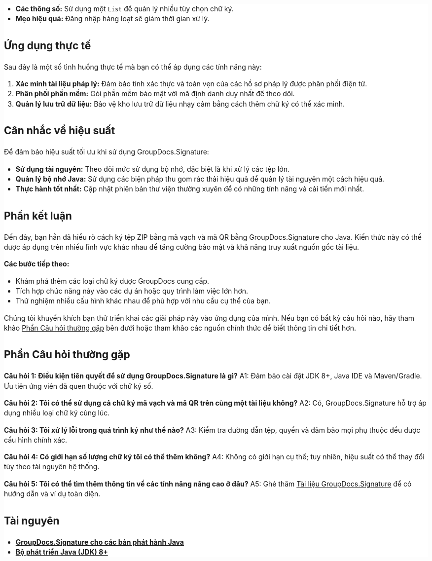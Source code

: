 - **Các thông số:** Sử dụng một `List` để quản lý nhiều tùy chọn chữ ký.
- **Mẹo hiệu quả:** Đăng nhập hàng loạt sẽ giảm thời gian xử lý.

## Ứng dụng thực tế
Sau đây là một số tình huống thực tế mà bạn có thể áp dụng các tính năng này:
1. **Xác minh tài liệu pháp lý:** Đảm bảo tính xác thực và toàn vẹn của các hồ sơ pháp lý được phân phối điện tử.
2. **Phân phối phần mềm:** Gói phần mềm bảo mật với mã định danh duy nhất để theo dõi.
3. **Quản lý lưu trữ dữ liệu:** Bảo vệ kho lưu trữ dữ liệu nhạy cảm bằng cách thêm chữ ký có thể xác minh.

## Cân nhắc về hiệu suất
Để đảm bảo hiệu suất tối ưu khi sử dụng GroupDocs.Signature:
- **Sử dụng tài nguyên:** Theo dõi mức sử dụng bộ nhớ, đặc biệt là khi xử lý các tệp lớn.
- **Quản lý bộ nhớ Java:** Sử dụng các biện pháp thu gom rác thải hiệu quả để quản lý tài nguyên một cách hiệu quả.
- **Thực hành tốt nhất:** Cập nhật phiên bản thư viện thường xuyên để có những tính năng và cải tiến mới nhất.

## Phần kết luận
Đến đây, bạn hẳn đã hiểu rõ cách ký tệp ZIP bằng mã vạch và mã QR bằng GroupDocs.Signature cho Java. Kiến thức này có thể được áp dụng trên nhiều lĩnh vực khác nhau để tăng cường bảo mật và khả năng truy xuất nguồn gốc tài liệu.

**Các bước tiếp theo:**
- Khám phá thêm các loại chữ ký được GroupDocs cung cấp.
- Tích hợp chức năng này vào các dự án hoặc quy trình làm việc lớn hơn.
- Thử nghiệm nhiều cấu hình khác nhau để phù hợp với nhu cầu cụ thể của bạn.

Chúng tôi khuyến khích bạn thử triển khai các giải pháp này vào ứng dụng của mình. Nếu bạn có bất kỳ câu hỏi nào, hãy tham khảo [Phần Câu hỏi thường gặp](#faq-section) bên dưới hoặc tham khảo các nguồn chính thức để biết thông tin chi tiết hơn.

## Phần Câu hỏi thường gặp

**Câu hỏi 1: Điều kiện tiên quyết để sử dụng GroupDocs.Signature là gì?**
A1: Đảm bảo cài đặt JDK 8+, Java IDE và Maven/Gradle. Ưu tiên ứng viên đã quen thuộc với chữ ký số.

**Câu hỏi 2: Tôi có thể sử dụng cả chữ ký mã vạch và mã QR trên cùng một tài liệu không?**
A2: Có, GroupDocs.Signature hỗ trợ áp dụng nhiều loại chữ ký cùng lúc.

**Câu hỏi 3: Tôi xử lý lỗi trong quá trình ký như thế nào?**
A3: Kiểm tra đường dẫn tệp, quyền và đảm bảo mọi phụ thuộc đều được cấu hình chính xác.

**Câu hỏi 4: Có giới hạn số lượng chữ ký tôi có thể thêm không?**
A4: Không có giới hạn cụ thể; tuy nhiên, hiệu suất có thể thay đổi tùy theo tài nguyên hệ thống.

**Câu hỏi 5: Tôi có thể tìm thêm thông tin về các tính năng nâng cao ở đâu?**
A5: Ghé thăm [Tài liệu GroupDocs.Signature](https://docs.groupdocs.com/signature/java/) để có hướng dẫn và ví dụ toàn diện.

## Tài nguyên
- **[GroupDocs.Signature cho các bản phát hành Java](https://releases.groupdocs.com/signature/java/)**
- **[Bộ phát triển Java (JDK) 8+](https://www.oracle.com/java/technologies/javase-jdk8-downloads.html)**